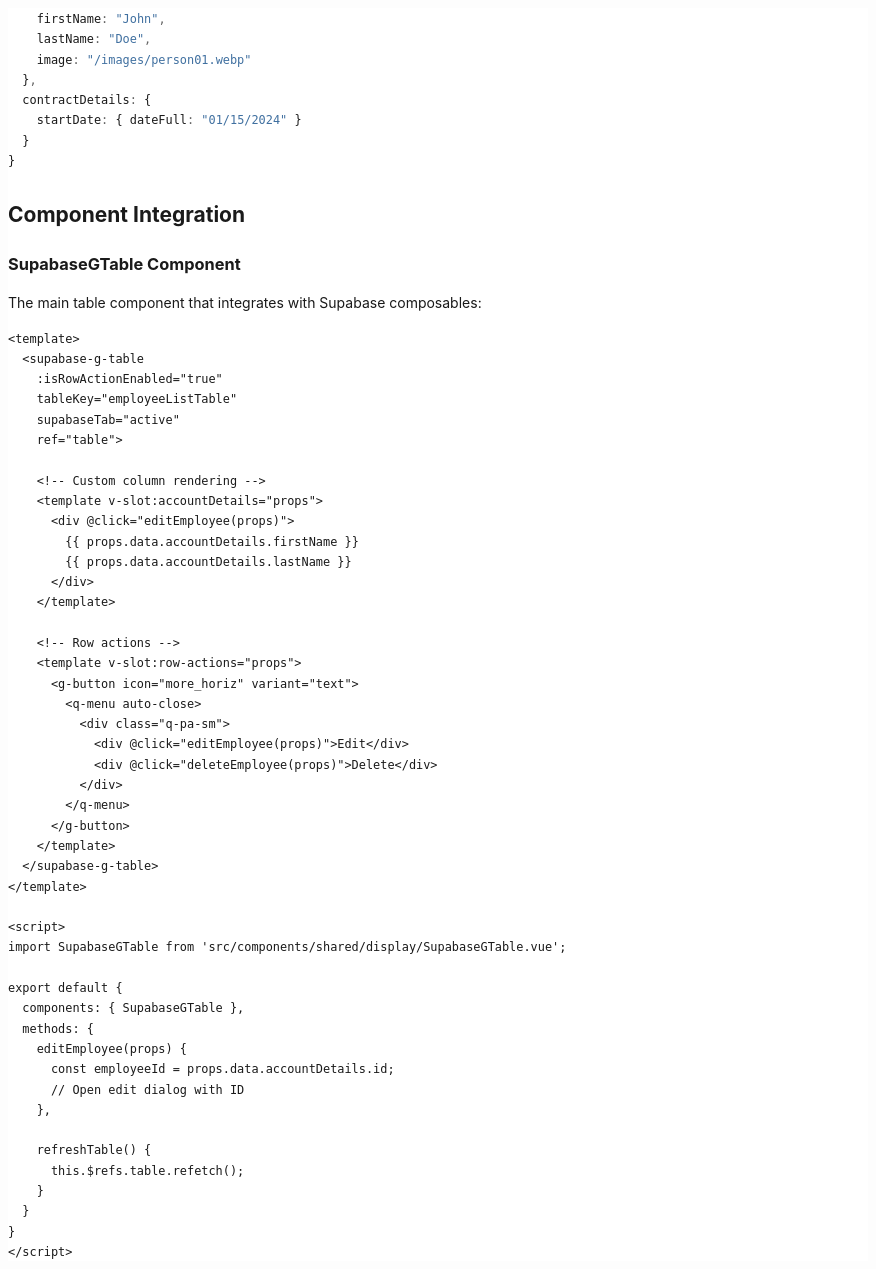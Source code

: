 ```typescript
    firstName: "John",
    lastName: "Doe",
    image: "/images/person01.webp"
  },
  contractDetails: {
    startDate: { dateFull: "01/15/2024" }
  }
}
```

## Component Integration

### SupabaseGTable Component

The main table component that integrates with Supabase composables:

```vue
<template>
  <supabase-g-table 
    :isRowActionEnabled="true" 
    tableKey="employeeListTable" 
    supabaseTab="active"
    ref="table">
    
    <!-- Custom column rendering -->
    <template v-slot:accountDetails="props">
      <div @click="editEmployee(props)">
        {{ props.data.accountDetails.firstName }} 
        {{ props.data.accountDetails.lastName }}
      </div>
    </template>

    <!-- Row actions -->
    <template v-slot:row-actions="props">
      <g-button icon="more_horiz" variant="text">
        <q-menu auto-close>
          <div class="q-pa-sm">
            <div @click="editEmployee(props)">Edit</div>
            <div @click="deleteEmployee(props)">Delete</div>
          </div>
        </q-menu>
      </g-button>
    </template>
  </supabase-g-table>
</template>

<script>
import SupabaseGTable from 'src/components/shared/display/SupabaseGTable.vue';

export default {
  components: { SupabaseGTable },
  methods: {
    editEmployee(props) {
      const employeeId = props.data.accountDetails.id;
      // Open edit dialog with ID
    },
    
    refreshTable() {
      this.$refs.table.refetch();
    }
  }
}
</script>
```